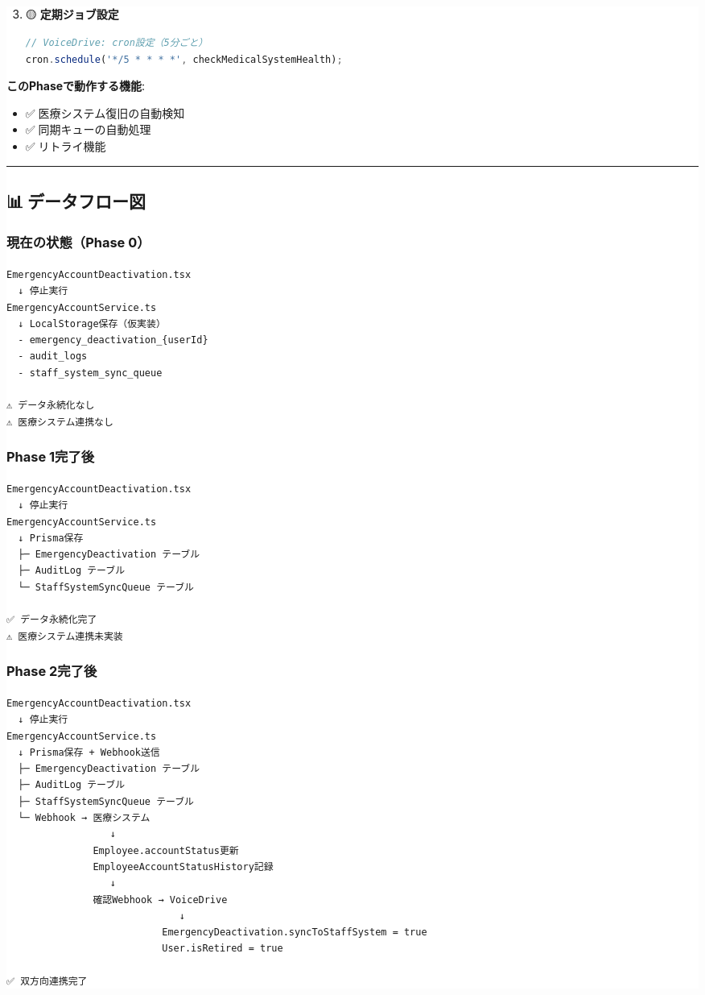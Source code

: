 
3. 🟡 **定期ジョブ設定**
   ```typescript
   // VoiceDrive: cron設定（5分ごと）
   cron.schedule('*/5 * * * *', checkMedicalSystemHealth);
   ```

**このPhaseで動作する機能**:
- ✅ 医療システム復旧の自動検知
- ✅ 同期キューの自動処理
- ✅ リトライ機能

---

## 📊 データフロー図

### 現在の状態（Phase 0）
```
EmergencyAccountDeactivation.tsx
  ↓ 停止実行
EmergencyAccountService.ts
  ↓ LocalStorage保存（仮実装）
  - emergency_deactivation_{userId}
  - audit_logs
  - staff_system_sync_queue

⚠️ データ永続化なし
⚠️ 医療システム連携なし
```

### Phase 1完了後
```
EmergencyAccountDeactivation.tsx
  ↓ 停止実行
EmergencyAccountService.ts
  ↓ Prisma保存
  ├─ EmergencyDeactivation テーブル
  ├─ AuditLog テーブル
  └─ StaffSystemSyncQueue テーブル

✅ データ永続化完了
⚠️ 医療システム連携未実装
```

### Phase 2完了後
```
EmergencyAccountDeactivation.tsx
  ↓ 停止実行
EmergencyAccountService.ts
  ↓ Prisma保存 + Webhook送信
  ├─ EmergencyDeactivation テーブル
  ├─ AuditLog テーブル
  ├─ StaffSystemSyncQueue テーブル
  └─ Webhook → 医療システム
                  ↓
               Employee.accountStatus更新
               EmployeeAccountStatusHistory記録
                  ↓
               確認Webhook → VoiceDrive
                              ↓
                           EmergencyDeactivation.syncToStaffSystem = true
                           User.isRetired = true

✅ 双方向連携完了
```
